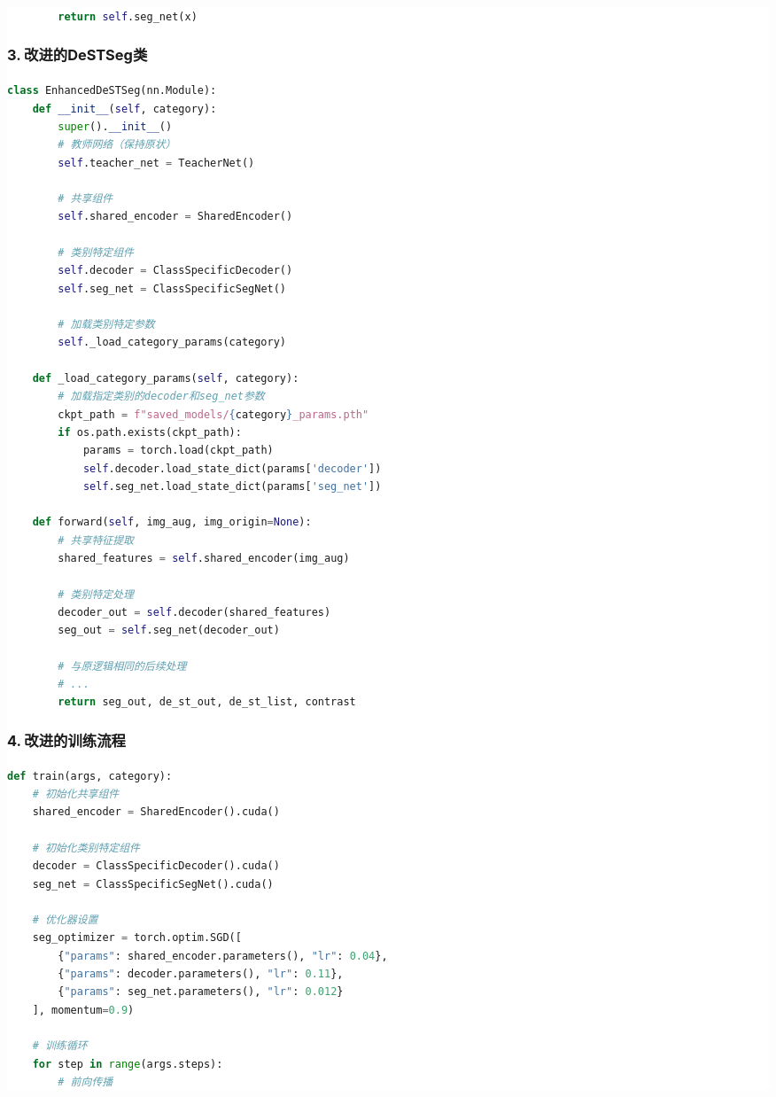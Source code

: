 ```python
        return self.seg_net(x)
```

### 3. 改进的DeSTSeg类

```python
class EnhancedDeSTSeg(nn.Module):
    def __init__(self, category):
        super().__init__()
        # 教师网络（保持原状）
        self.teacher_net = TeacherNet()
        
        # 共享组件
        self.shared_encoder = SharedEncoder()
        
        # 类别特定组件
        self.decoder = ClassSpecificDecoder()
        self.seg_net = ClassSpecificSegNet()
        
        # 加载类别特定参数
        self._load_category_params(category)

    def _load_category_params(self, category):
        # 加载指定类别的decoder和seg_net参数
        ckpt_path = f"saved_models/{category}_params.pth"
        if os.path.exists(ckpt_path):
            params = torch.load(ckpt_path)
            self.decoder.load_state_dict(params['decoder'])
            self.seg_net.load_state_dict(params['seg_net'])

    def forward(self, img_aug, img_origin=None):
        # 共享特征提取
        shared_features = self.shared_encoder(img_aug)
        
        # 类别特定处理
        decoder_out = self.decoder(shared_features)
        seg_out = self.seg_net(decoder_out)
        
        # 与原逻辑相同的后续处理
        # ...
        return seg_out, de_st_out, de_st_list, contrast
```

### 4. 改进的训练流程

```python
def train(args, category):
    # 初始化共享组件
    shared_encoder = SharedEncoder().cuda()
    
    # 初始化类别特定组件
    decoder = ClassSpecificDecoder().cuda()
    seg_net = ClassSpecificSegNet().cuda()
    
    # 优化器设置
    seg_optimizer = torch.optim.SGD([
        {"params": shared_encoder.parameters(), "lr": 0.04},
        {"params": decoder.parameters(), "lr": 0.11},
        {"params": seg_net.parameters(), "lr": 0.012}
    ], momentum=0.9)

    # 训练循环
    for step in range(args.steps):
        # 前向传播
```